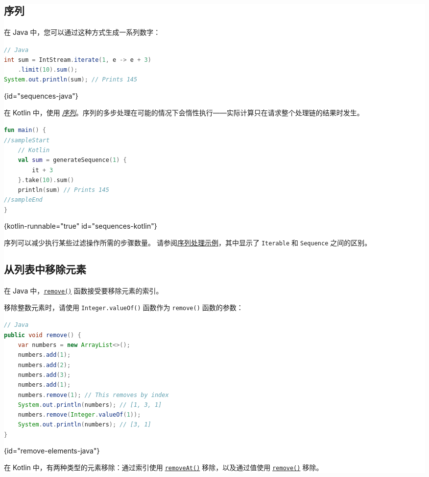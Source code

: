 ## 序列

在 Java 中，您可以通过这种方式生成一系列数字：

```java
// Java
int sum = IntStream.iterate(1, e -> e + 3)
    .limit(10).sum();
System.out.println(sum); // Prints 145
```
{id="sequences-java"}

在 Kotlin 中，使用 _[序列](sequences.md)_。序列的多步处理在可能的情况下会惰性执行——实际计算只在请求整个处理链的结果时发生。

```kotlin
fun main() {
//sampleStart
    // Kotlin
    val sum = generateSequence(1) {
        it + 3
    }.take(10).sum()
    println(sum) // Prints 145
//sampleEnd
}
```
{kotlin-runnable="true" id="sequences-kotlin"}

序列可以减少执行某些过滤操作所需的步骤数量。
请参阅[序列处理示例](sequences.md#sequence-processing-example)，其中显示了 `Iterable` 和 `Sequence` 之间的区别。

## 从列表中移除元素

在 Java 中，[`remove()`](https://docs.oracle.com/en/java/javase/17/docs/api/java.base/java/util/List.html#remove(int)) 函数接受要移除元素的索引。

移除整数元素时，请使用 `Integer.valueOf()` 函数作为 `remove()` 函数的参数：

```java
// Java
public void remove() {
    var numbers = new ArrayList<>();
    numbers.add(1);
    numbers.add(2);
    numbers.add(3);
    numbers.add(1);
    numbers.remove(1); // This removes by index
    System.out.println(numbers); // [1, 3, 1]
    numbers.remove(Integer.valueOf(1));
    System.out.println(numbers); // [3, 1]
}
```
{id="remove-elements-java"}

在 Kotlin 中，有两种类型的元素移除：通过索引使用 [`removeAt()`](https://kotlinlang.org/api/latest/jvm/stdlib/kotlin.collections/-mutable-list/remove-at.html) 移除，以及通过值使用 [`remove()`](https://kotlinlang.org/api/latest/jvm/stdlib/kotlin.collections/-mutable-list/remove.html) 移除。


[//]: # (title: Java 和 Kotlin 中的集合)
[//]: # (description: 了解如何从 Java 集合迁移到 Kotlin 集合。本指南涵盖了 Kotlin 和 Java 的列表、ArrayList、映射、集合等数据结构。)